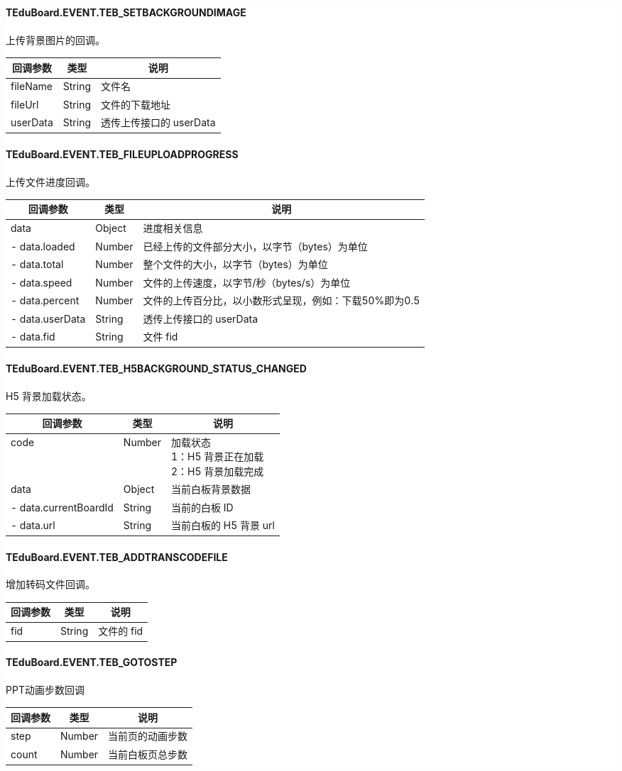 #### TEduBoard.EVENT.TEB_SETBACKGROUNDIMAGE

上传背景图片的回调。

| 回调参数 | 类型   | 说明                    |
| -------- | ------ | ----------------------- |
| fileName | String | 文件名                  |
| fileUrl  | String | 文件的下载地址          |
| userData | String | 透传上传接口的 userData |

#### TEduBoard.EVENT.TEB_FILEUPLOADPROGRESS

 上传文件进度回调。

| 回调参数        | 类型   | 说明                                                   |
| --------------- | ------ | ------------------------------------------------------ |
| data            | Object | 进度相关信息                                           |
| - data.loaded   | Number | 已经上传的文件部分大小，以字节（bytes）为单位          |
| - data.total    | Number | 整个文件的大小，以字节（bytes）为单位                  |
| - data.speed    | Number | 文件的上传速度，以字节/秒（bytes/s）为单位             |
| - data.percent  | Number | 文件的上传百分比，以小数形式呈现，例如：下载50%即为0.5 |
| - data.userData | String | 透传上传接口的 userData                                |
| - data.fid      | String | 文件 fid                                               |

#### TEduBoard.EVENT.TEB_H5BACKGROUND_STATUS_CHANGED

H5 背景加载状态。

| 回调参数              | 类型   | 说明                                                      |
| --------------------- | ------ | --------------------------------------------------------- |
| code                  | Number | 加载状态<br/> 1：H5 背景正在加载 <br/> 2：H5 背景加载完成 |
| data                  | Object | 当前白板背景数据                                          |
| - data.currentBoardId | String | 当前的白板 ID                                             |
| - data.url            | String | 当前白板的 H5 背景 url                                    |


#### TEduBoard.EVENT.TEB_ADDTRANSCODEFILE

增加转码文件回调。

| 回调参数 | 类型   | 说明           |
| -------- | ------ | -------------- |
| fid      | String | 文件的 fid |

#### TEduBoard.EVENT.TEB_GOTOSTEP

PPT动画步数回调

| 回调参数 | 类型   | 说明           |
| -------- | ------ | -------------- |
| step      | Number | 当前页的动画步数 |
| count      | Number | 当前白板页总步数 |
